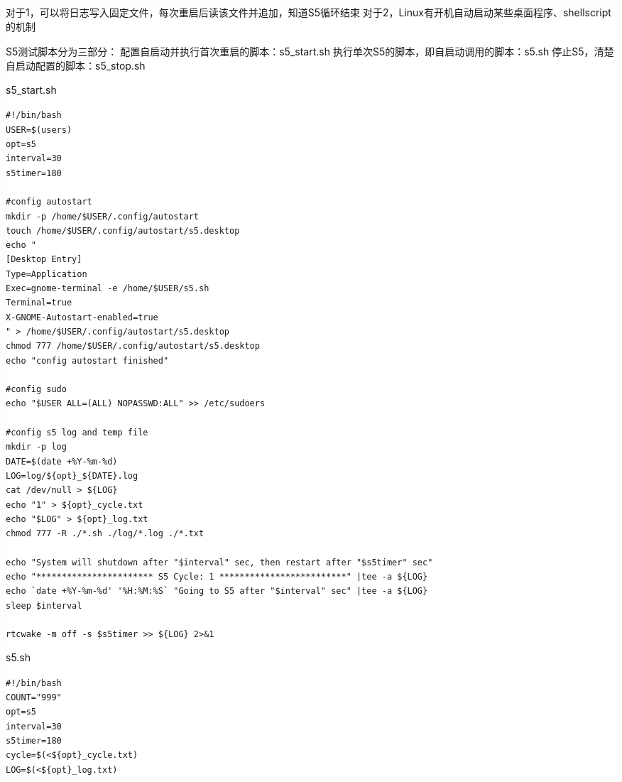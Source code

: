 对于1，可以将日志写入固定文件，每次重启后读该文件并追加，知道S5循环结束
对于2，Linux有开机自动启动某些桌面程序、shellscript的机制

S5测试脚本分为三部分：
配置自启动并执行首次重启的脚本：s5_start.sh
执行单次S5的脚本，即自启动调用的脚本：s5.sh
停止S5，清楚自启动配置的脚本：s5_stop.sh

s5_start.sh

    #!/bin/bash
    USER=$(users)
    opt=s5
    interval=30
    s5timer=180
    
    #config autostart
    mkdir -p /home/$USER/.config/autostart
    touch /home/$USER/.config/autostart/s5.desktop
    echo "
    [Desktop Entry]
    Type=Application
    Exec=gnome-terminal -e /home/$USER/s5.sh
    Terminal=true
    X-GNOME-Autostart-enabled=true
    " > /home/$USER/.config/autostart/s5.desktop
    chmod 777 /home/$USER/.config/autostart/s5.desktop
    echo "config autostart finished"
    
    #config sudo
    echo "$USER ALL=(ALL) NOPASSWD:ALL" >> /etc/sudoers
    
    #config s5 log and temp file 
    mkdir -p log
    DATE=$(date +%Y-%m-%d)
    LOG=log/${opt}_${DATE}.log
    cat /dev/null > ${LOG}
    echo "1" > ${opt}_cycle.txt
    echo "$LOG" > ${opt}_log.txt
    chmod 777 -R ./*.sh ./log/*.log ./*.txt
    
    echo "System will shutdown after "$interval" sec, then restart after "$s5timer" sec"
    echo "*********************** S5 Cycle: 1 *************************" |tee -a ${LOG}
    echo `date +%Y-%m-%d' '%H:%M:%S` "Going to S5 after "$interval" sec" |tee -a ${LOG}
    sleep $interval
    
    rtcwake -m off -s $s5timer >> ${LOG} 2>&1

s5.sh

    #!/bin/bash
    COUNT="999"
    opt=s5
    interval=30
    s5timer=180
    cycle=$(<${opt}_cycle.txt)
    LOG=$(<${opt}_log.txt)
    